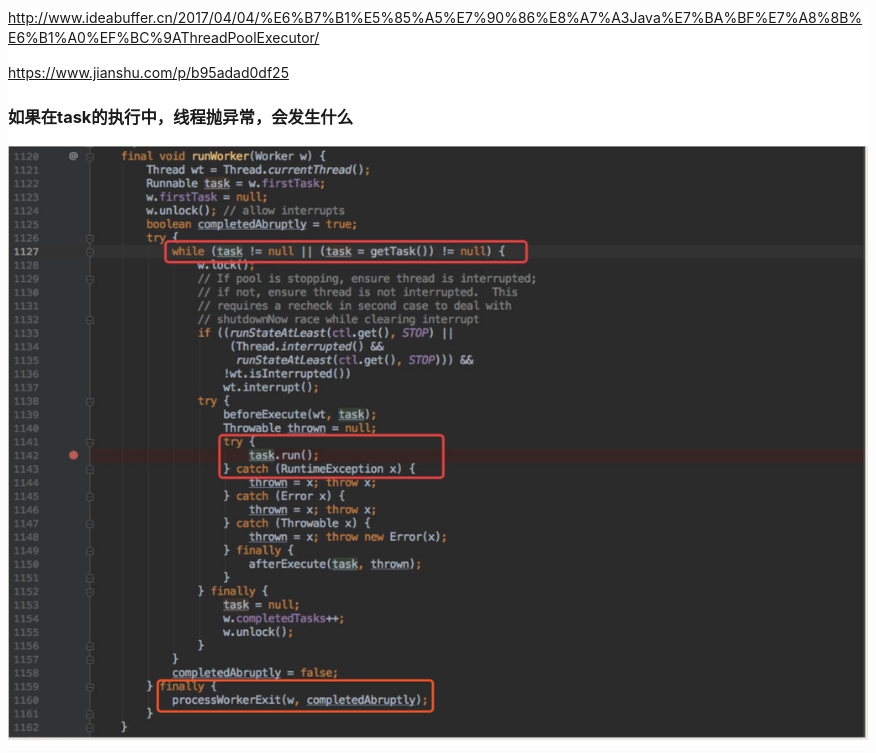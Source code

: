 http://www.ideabuffer.cn/2017/04/04/%E6%B7%B1%E5%85%A5%E7%90%86%E8%A7%A3Java%E7%BA%BF%E7%A8%8B%E6%B1%A0%EF%BC%9AThreadPoolExecutor/


https://www.jianshu.com/p/b95adad0df25
### 如果在task的执行中，线程抛异常，会发生什么
![4c0e3b9d4d9247bc57f2b1eea384d7d5](14.线程池之ThreadPoolExecutor.resources/147D2ED1-0319-4D96-B975-BA09D7F767C0.png)